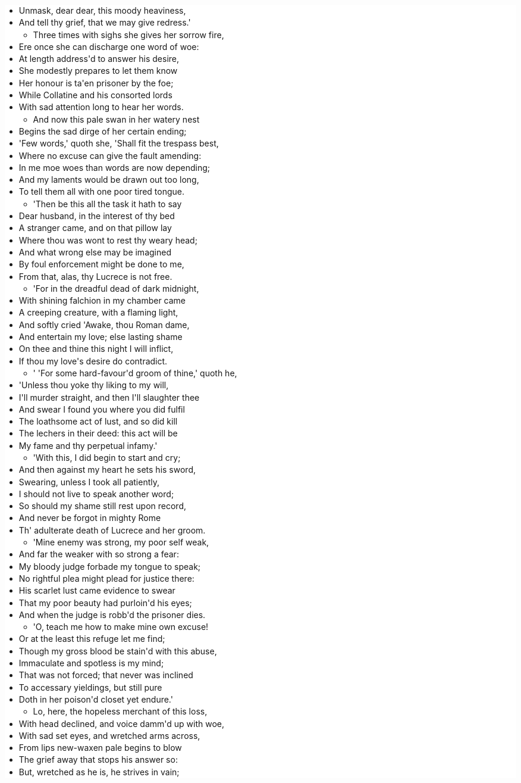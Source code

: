  - Unmask, dear dear, this moody heaviness,
 - And tell thy grief, that we may give redress.'
    - Three times with sighs she gives her sorrow fire,
 - Ere once she can discharge one word of woe:
 - At length address'd to answer his desire,
 - She modestly prepares to let them know
 - Her honour is ta'en prisoner by the foe;
 - While Collatine and his consorted lords
 - With sad attention long to hear her words.
    - And now this pale swan in her watery nest
 - Begins the sad dirge of her certain ending;
 - 'Few words,' quoth she, 'Shall fit the trespass best,
 - Where no excuse can give the fault amending:
 - In me moe woes than words are now depending;
 - And my laments would be drawn out too long,
 - To tell them all with one poor tired tongue.
    - 'Then be this all the task it hath to say
 - Dear husband, in the interest of thy bed
 - A stranger came, and on that pillow lay
 - Where thou was wont to rest thy weary head;
 - And what wrong else may be imagined
 - By foul enforcement might be done to me,
 - From that, alas, thy Lucrece is not free.
    - 'For in the dreadful dead of dark midnight,
 - With shining falchion in my chamber came
 - A creeping creature, with a flaming light,
 - And softly cried 'Awake, thou Roman dame,
 - And entertain my love; else lasting shame
 - On thee and thine this night I will inflict,
 - If thou my love's desire do contradict.
    - ' 'For some hard-favour'd groom of thine,' quoth he,
 - 'Unless thou yoke thy liking to my will,
 - I'll murder straight, and then I'll slaughter thee
 - And swear I found you where you did fulfil
 - The loathsome act of lust, and so did kill
 - The lechers in their deed: this act will be
 - My fame and thy perpetual infamy.'
    - 'With this, I did begin to start and cry;
 - And then against my heart he sets his sword,
 - Swearing, unless I took all patiently,
 - I should not live to speak another word;
 - So should my shame still rest upon record,
 - And never be forgot in mighty Rome
 - Th' adulterate death of Lucrece and her groom.
    - 'Mine enemy was strong, my poor self weak,
 - And far the weaker with so strong a fear:
 - My bloody judge forbade my tongue to speak;
 - No rightful plea might plead for justice there:
 - His scarlet lust came evidence to swear
 - That my poor beauty had purloin'd his eyes;
 - And when the judge is robb'd the prisoner dies.
    - 'O, teach me how to make mine own excuse!
 - Or at the least this refuge let me find;
 - Though my gross blood be stain'd with this abuse,
 - Immaculate and spotless is my mind;
 - That was not forced; that never was inclined
 - To accessary yieldings, but still pure
 - Doth in her poison'd closet yet endure.'
    - Lo, here, the hopeless merchant of this loss,
 - With head declined, and voice damm'd up with woe,
 - With sad set eyes, and wretched arms across,
 - From lips new-waxen pale begins to blow
 - The grief away that stops his answer so:
 - But, wretched as he is, he strives in vain;